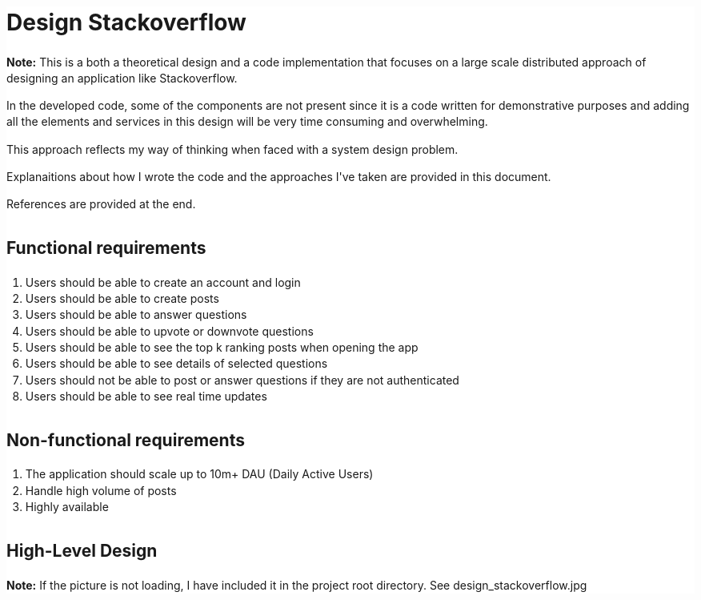# Design Stackoverflow

**Note:** This is a both a theoretical design and a code implementation that focuses on a large scale distributed approach of designing an application like Stackoverflow.

In the developed code, some of the components are not present since it is a code written for demonstrative purposes and adding all the elements and services in this design will be very time consuming and overwhelming.

This approach reflects my way of thinking when faced with a system design problem.

Explanaitions about how I wrote the code and the approaches I've taken are provided in this document.

References are provided at the end.

## Functional requirements

1. Users should be able to create an account and login
2. Users should be able to create posts
3. Users should be able to answer questions
4. Users should be able to upvote or downvote questions
5. Users should be able to see the top k ranking posts when opening the app
6. Users should be able to see details of selected questions
7. Users should not be able to post or answer questions if they are not authenticated
8. Users should be able to see real time updates

## Non-functional requirements

1. The application should scale up to 10m+ DAU (Daily Active Users)
2. Handle high volume of posts
3. Highly available

## High-Level Design

**Note:** If the picture is not loading, I have included it in the project root directory. See design_stackoverflow.jpg

